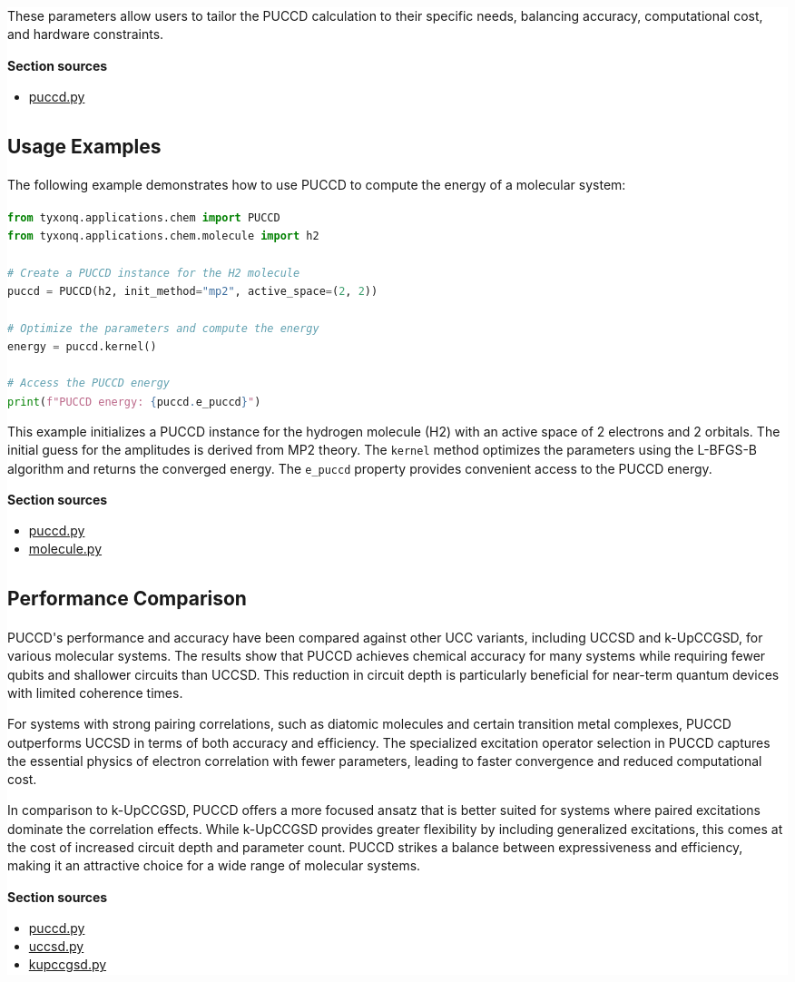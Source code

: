 These parameters allow users to tailor the PUCCD calculation to their specific needs, balancing accuracy, computational cost, and hardware constraints.

**Section sources**
- [puccd.py](file://src/tyxonq/applications/chem/algorithms/puccd.py#L19-L186)

## Usage Examples
The following example demonstrates how to use PUCCD to compute the energy of a molecular system:

```python
from tyxonq.applications.chem import PUCCD
from tyxonq.applications.chem.molecule import h2

# Create a PUCCD instance for the H2 molecule
puccd = PUCCD(h2, init_method="mp2", active_space=(2, 2))

# Optimize the parameters and compute the energy
energy = puccd.kernel()

# Access the PUCCD energy
print(f"PUCCD energy: {puccd.e_puccd}")
```

This example initializes a PUCCD instance for the hydrogen molecule (H2) with an active space of 2 electrons and 2 orbitals. The initial guess for the amplitudes is derived from MP2 theory. The `kernel` method optimizes the parameters using the L-BFGS-B algorithm and returns the converged energy. The `e_puccd` property provides convenient access to the PUCCD energy.

**Section sources**
- [puccd.py](file://src/tyxonq/applications/chem/algorithms/puccd.py#L19-L186)
- [molecule.py](file://src/tyxonq/applications/chem/molecule.py#L1-L311)

## Performance Comparison
PUCCD's performance and accuracy have been compared against other UCC variants, including UCCSD and k-UpCCGSD, for various molecular systems. The results show that PUCCD achieves chemical accuracy for many systems while requiring fewer qubits and shallower circuits than UCCSD. This reduction in circuit depth is particularly beneficial for near-term quantum devices with limited coherence times.

For systems with strong pairing correlations, such as diatomic molecules and certain transition metal complexes, PUCCD outperforms UCCSD in terms of both accuracy and efficiency. The specialized excitation operator selection in PUCCD captures the essential physics of electron correlation with fewer parameters, leading to faster convergence and reduced computational cost.

In comparison to k-UpCCGSD, PUCCD offers a more focused ansatz that is better suited for systems where paired excitations dominate the correlation effects. While k-UpCCGSD provides greater flexibility by including generalized excitations, this comes at the cost of increased circuit depth and parameter count. PUCCD strikes a balance between expressiveness and efficiency, making it an attractive choice for a wide range of molecular systems.

**Section sources**
- [puccd.py](file://src/tyxonq/applications/chem/algorithms/puccd.py#L19-L186)
- [uccsd.py](file://src/tyxonq/applications/chem/algorithms/uccsd.py#L17-L229)
- [kupccgsd.py](file://src/tyxonq/applications/chem/algorithms/kupccgsd.py#L1-L293)
